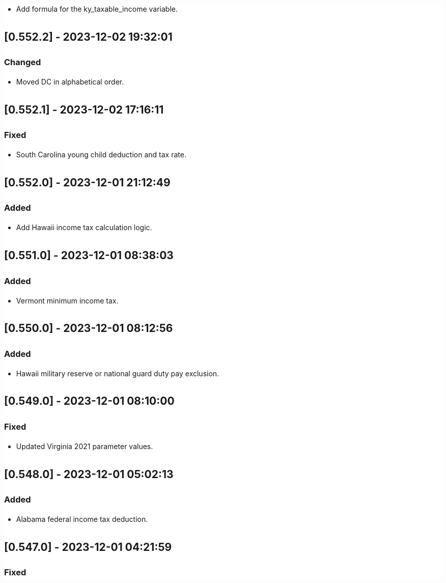 - Add formula for the ky_taxable_income variable.

## [0.552.2] - 2023-12-02 19:32:01

### Changed

- Moved DC in alphabetical order.

## [0.552.1] - 2023-12-02 17:16:11

### Fixed

- South Carolina young child deduction and tax rate.

## [0.552.0] - 2023-12-01 21:12:49

### Added

- Add Hawaii income tax calculation logic.

## [0.551.0] - 2023-12-01 08:38:03

### Added

- Vermont minimum income tax.

## [0.550.0] - 2023-12-01 08:12:56

### Added

- Hawaii military reserve or national guard duty pay exclusion.

## [0.549.0] - 2023-12-01 08:10:00

### Fixed

- Updated Virginia 2021 parameter values.

## [0.548.0] - 2023-12-01 05:02:13

### Added

- Alabama federal income tax deduction.

## [0.547.0] - 2023-12-01 04:21:59

### Fixed
